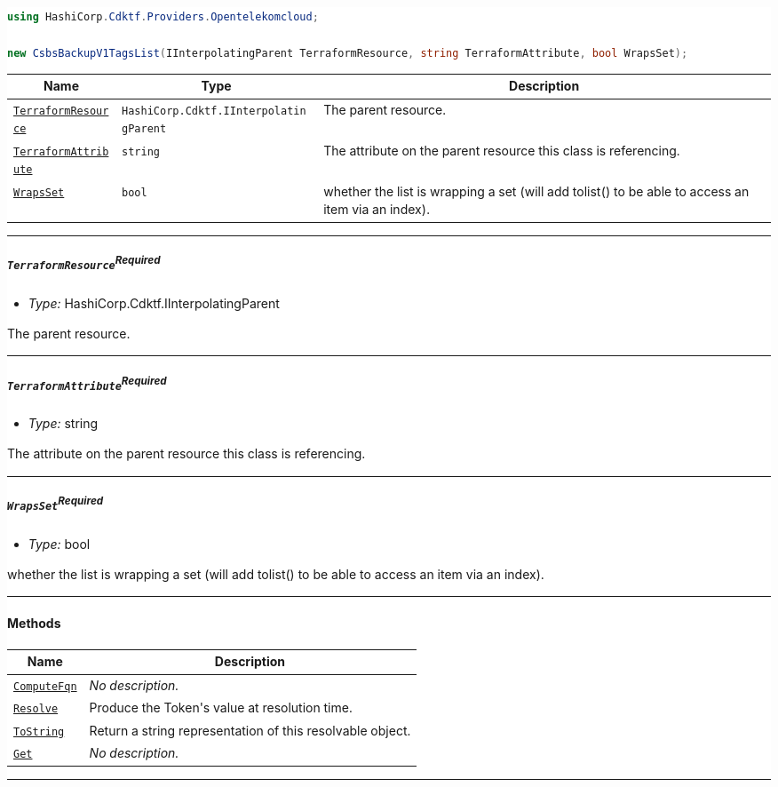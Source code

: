 ```csharp
using HashiCorp.Cdktf.Providers.Opentelekomcloud;

new CsbsBackupV1TagsList(IInterpolatingParent TerraformResource, string TerraformAttribute, bool WrapsSet);
```

| **Name** | **Type** | **Description** |
| --- | --- | --- |
| <code><a href="#@cdktf/provider-opentelekomcloud.csbsBackupV1.CsbsBackupV1TagsList.Initializer.parameter.terraformResource">TerraformResource</a></code> | <code>HashiCorp.Cdktf.IInterpolatingParent</code> | The parent resource. |
| <code><a href="#@cdktf/provider-opentelekomcloud.csbsBackupV1.CsbsBackupV1TagsList.Initializer.parameter.terraformAttribute">TerraformAttribute</a></code> | <code>string</code> | The attribute on the parent resource this class is referencing. |
| <code><a href="#@cdktf/provider-opentelekomcloud.csbsBackupV1.CsbsBackupV1TagsList.Initializer.parameter.wrapsSet">WrapsSet</a></code> | <code>bool</code> | whether the list is wrapping a set (will add tolist() to be able to access an item via an index). |

---

##### `TerraformResource`<sup>Required</sup> <a name="TerraformResource" id="@cdktf/provider-opentelekomcloud.csbsBackupV1.CsbsBackupV1TagsList.Initializer.parameter.terraformResource"></a>

- *Type:* HashiCorp.Cdktf.IInterpolatingParent

The parent resource.

---

##### `TerraformAttribute`<sup>Required</sup> <a name="TerraformAttribute" id="@cdktf/provider-opentelekomcloud.csbsBackupV1.CsbsBackupV1TagsList.Initializer.parameter.terraformAttribute"></a>

- *Type:* string

The attribute on the parent resource this class is referencing.

---

##### `WrapsSet`<sup>Required</sup> <a name="WrapsSet" id="@cdktf/provider-opentelekomcloud.csbsBackupV1.CsbsBackupV1TagsList.Initializer.parameter.wrapsSet"></a>

- *Type:* bool

whether the list is wrapping a set (will add tolist() to be able to access an item via an index).

---

#### Methods <a name="Methods" id="Methods"></a>

| **Name** | **Description** |
| --- | --- |
| <code><a href="#@cdktf/provider-opentelekomcloud.csbsBackupV1.CsbsBackupV1TagsList.computeFqn">ComputeFqn</a></code> | *No description.* |
| <code><a href="#@cdktf/provider-opentelekomcloud.csbsBackupV1.CsbsBackupV1TagsList.resolve">Resolve</a></code> | Produce the Token's value at resolution time. |
| <code><a href="#@cdktf/provider-opentelekomcloud.csbsBackupV1.CsbsBackupV1TagsList.toString">ToString</a></code> | Return a string representation of this resolvable object. |
| <code><a href="#@cdktf/provider-opentelekomcloud.csbsBackupV1.CsbsBackupV1TagsList.get">Get</a></code> | *No description.* |

---
